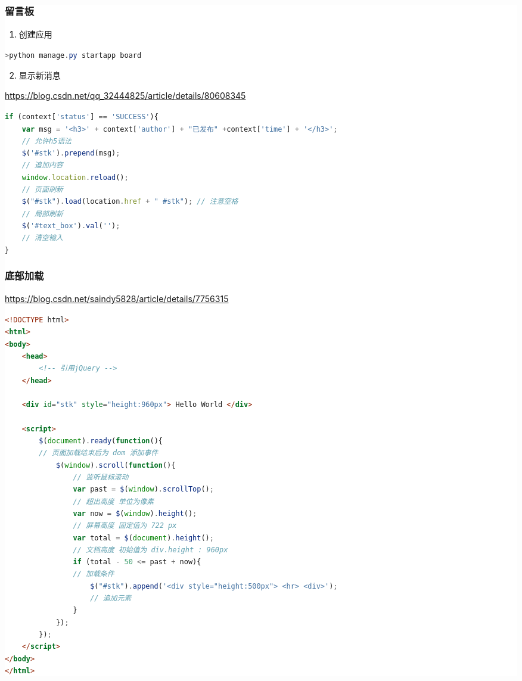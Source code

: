 ### 留言板

1. 创建应用

```powershell
>python manage.py startapp board
```

2. 显示新消息

https://blog.csdn.net/qq_32444825/article/details/80608345

```javascript
if (context['status'] == 'SUCCESS'){
    var msg = '<h3>' + context['author'] + "已发布" +context['time'] + '</h3>';
    // 允许h5语法
    $('#stk').prepend(msg);
    // 追加内容
    window.location.reload();
    // 页面刷新
    $("#stk").load(location.href + " #stk"); // 注意空格
    // 局部刷新
    $('#text_box').val('');
    // 清空输入
}
```

### 底部加载

https://blog.csdn.net/saindy5828/article/details/7756315

```html
<!DOCTYPE html>
<html>
<body>
    <head>
        <!-- 引用jQuery -->
    </head>
    
    <div id="stk" style="height:960px"> Hello World </div>
    
    <script>
        $(document).ready(function(){
        // 页面加载结束后为 dom 添加事件
            $(window).scroll(function(){
                // 监听鼠标滚动
                var past = $(window).scrollTop(); 
                // 超出高度	单位为像素
                var now = $(window).height();
                // 屏幕高度 固定值为 722 px
                var total = $(document).height();
                // 文档高度 初始值为 div.height : 960px
                if (total - 50 <= past + now){
                // 加载条件
                    $("#stk").append('<div style="height:500px"> <hr> <div>');
                    // 追加元素
                }
            });
        });
    </script>
</body>
</html>
```

